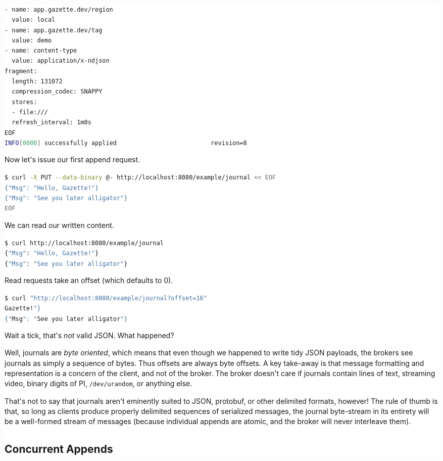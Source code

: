 ```bash
- name: app.gazette.dev/region
  value: local
- name: app.gazette.dev/tag
  value: demo
- name: content-type
  value: application/x-ndjson
fragment:
  length: 131072
  compression_codec: SNAPPY
  stores:
  - file:///
  refresh_interval: 1m0s
EOF
INFO[0000] successfully applied                          revision=8
```

Now let's issue our first append request.
```bash
$ curl -X PUT --data-binary @- http://localhost:8080/example/journal << EOF
{"Msg": "Hello, Gazette!"}
{"Msg": "See you later alligator"}
EOF
```

We can read our written content.
```bash
$ curl http://localhost:8080/example/journal
{"Msg": "Hello, Gazette!"}
{"Msg": "See you later alligator"}
```

Read requests take an offset (which defaults to 0).
```bash
$ curl "http://localhost:8080/example/journal?offset=16"
Gazette!"}
{"Msg": "See you later alligator"}
```

Wait a tick, that's _not_ valid JSON. What happened?

Well, journals are *byte oriented*, which means that even though we happened to
write tidy JSON payloads, the brokers see journals as simply a sequence of bytes.
Thus offsets are always byte offsets. A key take-away is that message formatting
and representation is a concern of the client, and not of the broker. The broker
doesn't care if journals contain lines of text, streaming video, binary digits of PI,
`/dev/urandom`, or anything else.

That's not to say that journals aren't eminently suited to JSON, protobuf, or
other delimited formats, however! The rule of thumb is that, so long as clients
produce properly delimited sequences of serialized messages, the journal byte-stream
in its entirety will be a well-formed stream of messages (because individual appends
are atomic, and the broker will never interleave them).

Concurrent Appends
------------------
